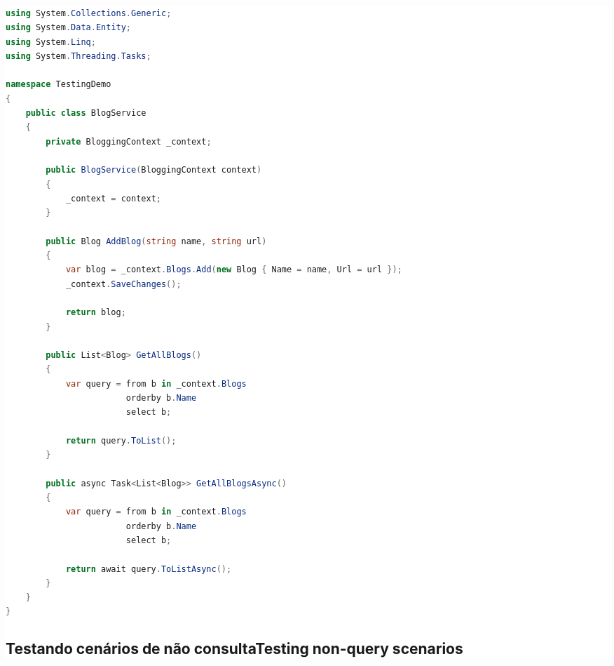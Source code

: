 ``` csharp
using System.Collections.Generic;
using System.Data.Entity;
using System.Linq;
using System.Threading.Tasks;

namespace TestingDemo
{
    public class BlogService
    {
        private BloggingContext _context;

        public BlogService(BloggingContext context)
        {
            _context = context;
        }

        public Blog AddBlog(string name, string url)
        {
            var blog = _context.Blogs.Add(new Blog { Name = name, Url = url });
            _context.SaveChanges();

            return blog;
        }

        public List<Blog> GetAllBlogs()
        {
            var query = from b in _context.Blogs
                        orderby b.Name
                        select b;

            return query.ToList();
        }

        public async Task<List<Blog>> GetAllBlogsAsync()
        {
            var query = from b in _context.Blogs
                        orderby b.Name
                        select b;

            return await query.ToListAsync();
        }
    }
}
```  

## <a name="testing-non-query-scenarios"></a><span data-ttu-id="9e237-143">Testando cenários de não consulta</span><span class="sxs-lookup"><span data-stu-id="9e237-143">Testing non-query scenarios</span></span>  
